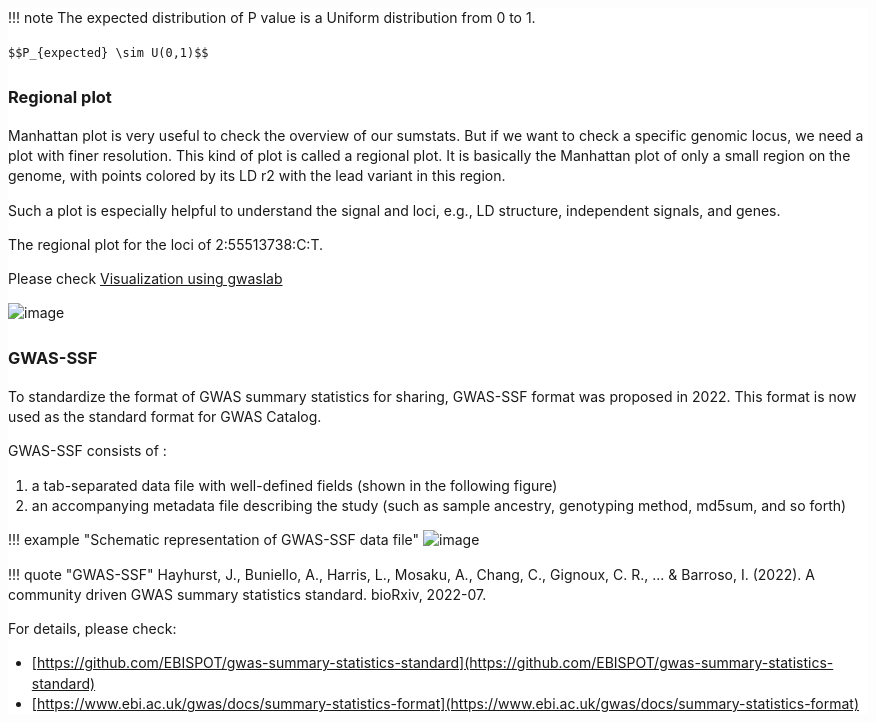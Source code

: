 !!! note 
    The expected distribution of P value is a Uniform distribution from 0 to 1.

    $$P_{expected} \sim U(0,1)$$

### Regional plot

Manhattan plot is very useful to check the overview of our sumstats. But if we want to check a specific genomic locus, we need a plot with finer resolution. This kind of plot is called a regional plot. It is basically the Manhattan plot of only a small region on the genome, with points colored by its LD r2 with the lead variant in this region.

Such a plot is especially helpful to understand the signal and loci, e.g., LD structure, independent signals, and genes.

The regional plot for the loci of 2:55513738:C:T. 

Please check [Visualization using gwaslab](https://cloufield.github.io/GWASTutorial/Visualization/)

![image](https://github.com/Cloufield/GWASTutorial/assets/40289485/2aacd0b4-4a4a-485b-97bd-8548679f19e0)


### GWAS-SSF

To standardize the format of GWAS summary statistics for sharing, GWAS-SSF format was proposed in 2022. This format is now used as the standard format for GWAS Catalog.

GWAS-SSF consists of :

1. a tab-separated data file with well-defined fields (shown in the following figure)
2. an accompanying metadata file describing the study (such as sample ancestry, genotyping method, md5sum, and so forth)

!!! example "Schematic representation of GWAS-SSF data file"
    <img width="800" alt="image" src="https://github.com/Cloufield/GWASTutorial/assets/40289485/9c6526ec-0742-426a-83e5-8134e37078c2">

!!! quote "GWAS-SSF"
    Hayhurst, J., Buniello, A., Harris, L., Mosaku, A., Chang, C., Gignoux, C. R., ... & Barroso, I. (2022). A community driven GWAS summary statistics standard. bioRxiv, 2022-07.

For details, please check:

- [https://github.com/EBISPOT/gwas-summary-statistics-standard](https://github.com/EBISPOT/gwas-summary-statistics-standard)
- [https://www.ebi.ac.uk/gwas/docs/summary-statistics-format](https://www.ebi.ac.uk/gwas/docs/summary-statistics-format)
